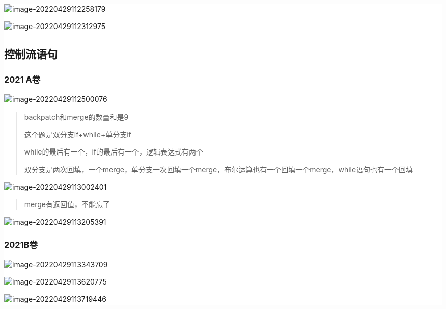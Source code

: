 ![image-20220429112258179](http://cdn.Hydrion-qlz.top/blog/202205041829061.png)

![image-20220429112312975](http://cdn.Hydrion-qlz.top/blog/202205041829611.png)

## 控制流语句

### 2021 A卷

![image-20220429112500076](http://cdn.Hydrion-qlz.top/blog/202205041829642.png)

> backpatch和merge的数量和是9
>
> 这个题是双分支if+while+单分支if
>
> while的最后有一个，if的最后有一个，逻辑表达式有两个
>
> 双分支是两次回填，一个merge，单分支一次回填一个merge，布尔运算也有一个回填一个merge，while语句也有一个回填

![image-20220429113002401](http://cdn.Hydrion-qlz.top/blog/202205041829717.png)

> merge有返回值，不能忘了	

![image-20220429113205391](http://cdn.Hydrion-qlz.top/blog/202205041829572.png)

### 2021B卷

![image-20220429113343709](http://cdn.Hydrion-qlz.top/blog/202205041829960.png)

![image-20220429113620775](http://cdn.Hydrion-qlz.top/blog/202205041829208.png)

![image-20220429113719446](http://cdn.Hydrion-qlz.top/blog/202205041828498.png)

